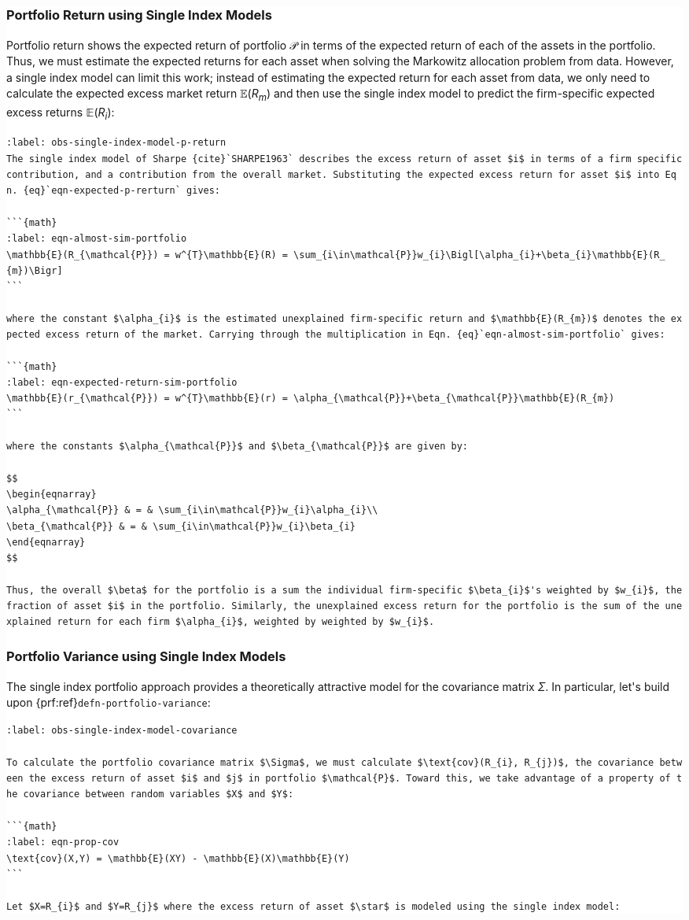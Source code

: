 
### Portfolio Return using Single Index Models
Portfolio return shows the expected return of portfolio $\mathcal{P}$ in terms of the expected return of each of the assets in the portfolio. Thus, we must estimate the expected returns for each asset when solving the Markowitz allocation problem from data. However, a single index model can limit this work; instead of estimating the expected return for each asset from data, we only need to calculate the expected excess market return $\mathbb{E}(R_{m})$ and then use the single index model to predict the firm-specific expected excess returns $\mathbb{E}(R_{i})$: 

````{prf:observation} Single Index Model Portfolio Return
:label: obs-single-index-model-p-return
The single index model of Sharpe {cite}`SHARPE1963` describes the excess return of asset $i$ in terms of a firm specific contribution, and a contribution from the overall market. Substituting the expected excess return for asset $i$ into Eqn. {eq}`eqn-expected-p-rerturn` gives:

```{math}
:label: eqn-almost-sim-portfolio
\mathbb{E}(R_{\mathcal{P}}) = w^{T}\mathbb{E}(R) = \sum_{i\in\mathcal{P}}w_{i}\Bigl[\alpha_{i}+\beta_{i}\mathbb{E}(R_{m})\Bigr]
```

where the constant $\alpha_{i}$ is the estimated unexplained firm-specific return and $\mathbb{E}(R_{m})$ denotes the expected excess return of the market. Carrying through the multiplication in Eqn. {eq}`eqn-almost-sim-portfolio` gives:

```{math}
:label: eqn-expected-return-sim-portfolio
\mathbb{E}(r_{\mathcal{P}}) = w^{T}\mathbb{E}(r) = \alpha_{\mathcal{P}}+\beta_{\mathcal{P}}\mathbb{E}(R_{m})
```

where the constants $\alpha_{\mathcal{P}}$ and $\beta_{\mathcal{P}}$ are given by:

$$
\begin{eqnarray}
\alpha_{\mathcal{P}} & = & \sum_{i\in\mathcal{P}}w_{i}\alpha_{i}\\
\beta_{\mathcal{P}} & = & \sum_{i\in\mathcal{P}}w_{i}\beta_{i}
\end{eqnarray}
$$

Thus, the overall $\beta$ for the portfolio is a sum the individual firm-specific $\beta_{i}$'s weighted by $w_{i}$, the fraction of asset $i$ in the portfolio. Similarly, the unexplained excess return for the portfolio is the sum of the unexplained return for each firm $\alpha_{i}$, weighted by weighted by $w_{i}$.

````

### Portfolio Variance using Single Index Models
The single index portfolio approach provides a theoretically attractive model for the covariance matrix $\Sigma$. In particular, let's build upon {prf:ref}`defn-portfolio-variance`:

````{prf:observation} Single Index Model Portfolio Variance
:label: obs-single-index-model-covariance

To calculate the portfolio covariance matrix $\Sigma$, we must calculate $\text{cov}(R_{i}, R_{j})$, the covariance between the excess return of asset $i$ and $j$ in portfolio $\mathcal{P}$. Toward this, we take advantage of a property of the covariance between random variables $X$ and $Y$:

```{math}
:label: eqn-prop-cov
\text{cov}(X,Y) = \mathbb{E}(XY) - \mathbb{E}(X)\mathbb{E}(Y)
```

Let $X=R_{i}$ and $Y=R_{j}$ where the excess return of asset $\star$ is modeled using the single index model:

````